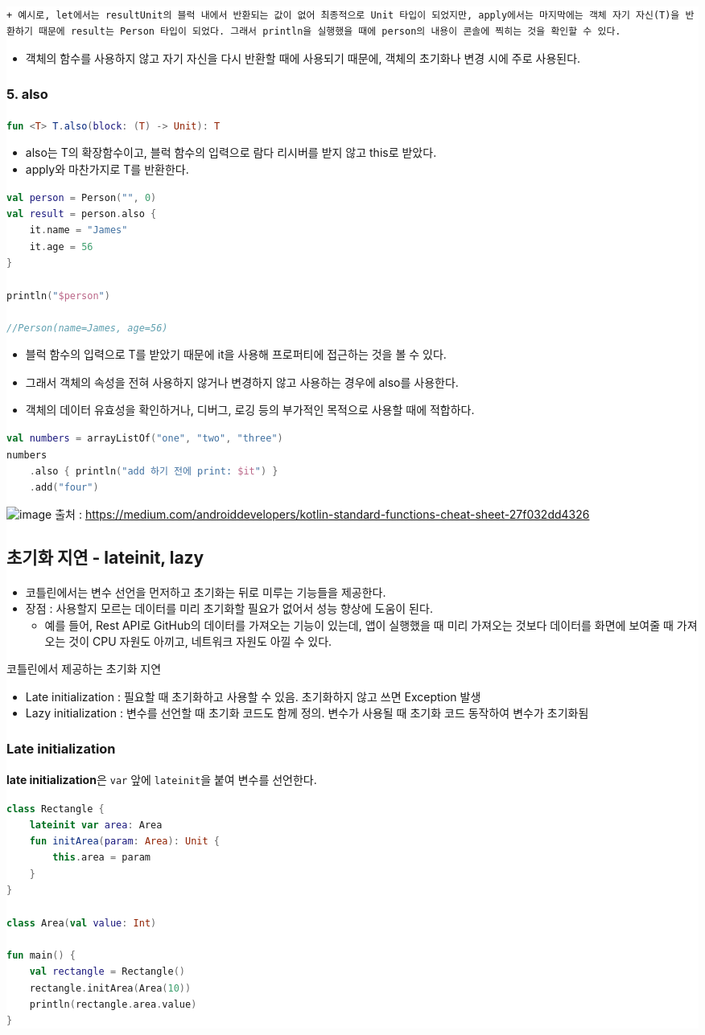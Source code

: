     + 예시로, let에서는 resultUnit의 블럭 내에서 반환되는 값이 없어 최종적으로 Unit 타입이 되었지만, apply에서는 마지막에는 객체 자기 자신(T)을 반환하기 때문에 result는 Person 타입이 되었다. 그래서 println을 실행했을 때에 person의 내용이 콘솔에 찍히는 것을 확인할 수 있다.

+ 객체의 함수를 사용하지 않고 자기 자신을 다시 반환할 때에 사용되기 때문에, 객체의 초기화나 변경 시에 주로 사용된다.

### 5. also
```kotlin
fun <T> T.also(block: (T) -> Unit): T
```
+ also는 T의 확장함수이고, 블럭 함수의 입력으로 람다 리시버를 받지 않고 this로 받았다. 
+ apply와 마찬가지로 T를 반환한다.

```kotlin
val person = Person("", 0)
val result = person.also {
    it.name = "James"
    it.age = 56
}

println("$person")

//Person(name=James, age=56)
```
+ 블럭 함수의 입력으로 T를 받았기 때문에 it을 사용해 프로퍼티에 접근하는 것을 볼 수 있다. 
+ 그래서 객체의 속성을 전혀 사용하지 않거나 변경하지 않고 사용하는 경우에 also를 사용한다.

+ 객체의 데이터 유효성을 확인하거나, 디버그, 로깅 등의 부가적인 목적으로 사용할 때에 적합하다.

```kotlin
val numbers = arrayListOf("one", "two", "three")
numbers
    .also { println("add 하기 전에 print: $it") }
    .add("four")
```

![image](https://user-images.githubusercontent.com/33089715/119781488-0b95ae80-bf06-11eb-808a-9f10231d3cd4.png)
출처 : https://medium.com/androiddevelopers/kotlin-standard-functions-cheat-sheet-27f032dd4326


## 초기화 지연 - lateinit, lazy
+ 코틀린에서는 변수 선언을 먼저하고 초기화는 뒤로 미루는 기능들을 제공한다. 
+ 장점 : 사용할지 모르는 데이터를 미리 초기화할 필요가 없어서 성능 향상에 도움이 된다.
    + 예를 들어, Rest API로 GitHub의 데이터를 가져오는 기능이 있는데, 앱이 실행했을 때 미리 가져오는 것보다 데이터를 화면에 보여줄 때 가져오는 것이 CPU 자원도 아끼고, 네트워크 자원도 아낄 수 있다.

코틀린에서 제공하는 초기화 지연

+ Late initialization : 필요할 때 초기화하고 사용할 수 있음. 초기화하지 않고 쓰면 Exception 발생
+ Lazy initialization : 변수를 선언할 때 초기화 코드도 함께 정의. 변수가 사용될 때 초기화 코드 동작하여 변수가 초기화됨

### Late initialization
**late initialization**은 `var` 앞에 `lateinit`을 붙여 변수를 선언한다. 
```kotlin
class Rectangle {
    lateinit var area: Area
    fun initArea(param: Area): Unit {
        this.area = param
    }
}

class Area(val value: Int)

fun main() {
    val rectangle = Rectangle()
    rectangle.initArea(Area(10))
    println(rectangle.area.value)
}
```